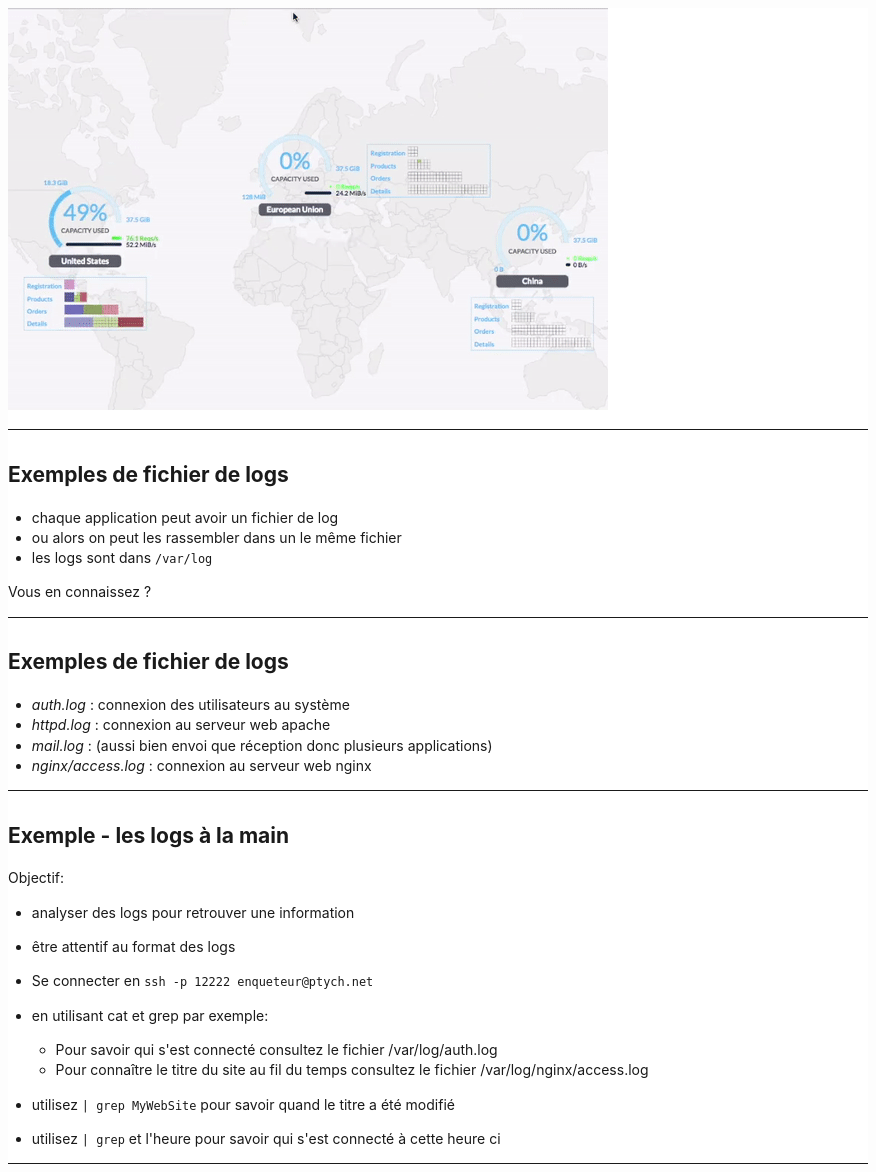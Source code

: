 ![](img/distrib_app_monitoring.gif)

---

## Exemples de fichier de logs

- chaque application peut avoir un fichier de log
- ou alors on peut les rassembler dans un le même fichier
- les logs sont dans `/var/log`

Vous en connaissez ?

---

## Exemples de fichier de logs

- *auth.log* : connexion des utilisateurs au système
- *httpd.log* : connexion au serveur web apache
- *mail.log* : (aussi bien envoi que réception donc plusieurs applications)
- *nginx/access.log* : connexion au serveur web nginx

---

## Exemple - les logs à la main

Objectif:
- analyser des logs pour retrouver une information
- être attentif au format des logs

- Se connecter en ```ssh -p 12222 enqueteur@ptych.net```
- en utilisant cat et grep par exemple:
    - Pour savoir qui s'est connecté consultez le fichier /var/log/auth.log
    - Pour connaître le titre du site au fil du temps consultez le fichier /var/log/nginx/access.log
- utilisez `| grep MyWebSite` pour savoir quand le titre a été modifié
- utilisez `| grep` et l'heure pour savoir qui s'est connecté à cette heure ci

---